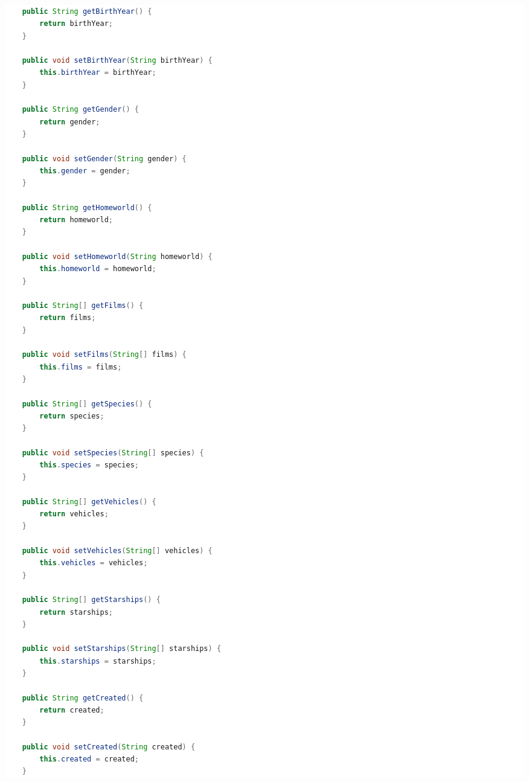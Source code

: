 ```java
    public String getBirthYear() {
        return birthYear;
    }

    public void setBirthYear(String birthYear) {
        this.birthYear = birthYear;
    }

    public String getGender() {
        return gender;
    }

    public void setGender(String gender) {
        this.gender = gender;
    }

    public String getHomeworld() {
        return homeworld;
    }

    public void setHomeworld(String homeworld) {
        this.homeworld = homeworld;
    }

    public String[] getFilms() {
        return films;
    }

    public void setFilms(String[] films) {
        this.films = films;
    }

    public String[] getSpecies() {
        return species;
    }

    public void setSpecies(String[] species) {
        this.species = species;
    }

    public String[] getVehicles() {
        return vehicles;
    }

    public void setVehicles(String[] vehicles) {
        this.vehicles = vehicles;
    }

    public String[] getStarships() {
        return starships;
    }

    public void setStarships(String[] starships) {
        this.starships = starships;
    }

    public String getCreated() {
        return created;
    }

    public void setCreated(String created) {
        this.created = created;
    }
```
